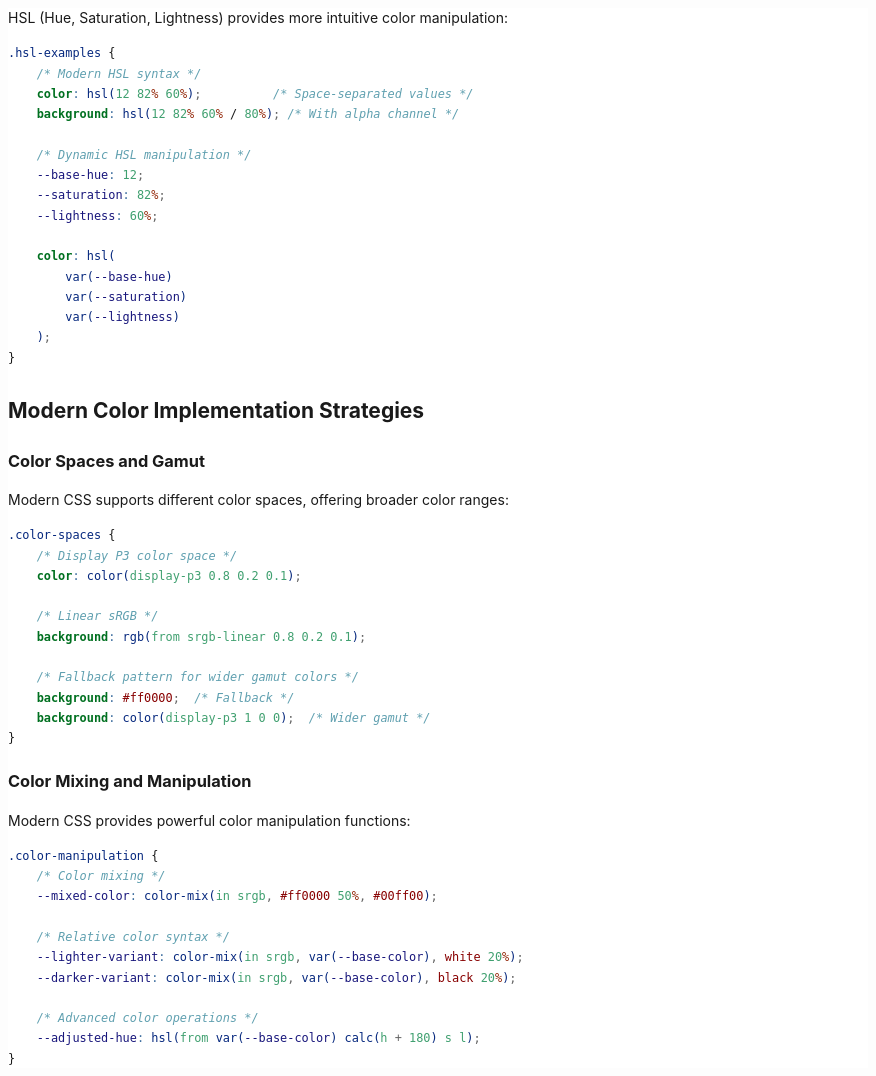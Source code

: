 HSL (Hue, Saturation, Lightness) provides more intuitive color manipulation:

```css
.hsl-examples {
    /* Modern HSL syntax */
    color: hsl(12 82% 60%);          /* Space-separated values */
    background: hsl(12 82% 60% / 80%); /* With alpha channel */
    
    /* Dynamic HSL manipulation */
    --base-hue: 12;
    --saturation: 82%;
    --lightness: 60%;
    
    color: hsl(
        var(--base-hue)
        var(--saturation)
        var(--lightness)
    );
}
```

## Modern Color Implementation Strategies

### Color Spaces and Gamut

Modern CSS supports different color spaces, offering broader color ranges:

```css
.color-spaces {
    /* Display P3 color space */
    color: color(display-p3 0.8 0.2 0.1);
    
    /* Linear sRGB */
    background: rgb(from srgb-linear 0.8 0.2 0.1);
    
    /* Fallback pattern for wider gamut colors */
    background: #ff0000;  /* Fallback */
    background: color(display-p3 1 0 0);  /* Wider gamut */
}
```

### Color Mixing and Manipulation

Modern CSS provides powerful color manipulation functions:

```css
.color-manipulation {
    /* Color mixing */
    --mixed-color: color-mix(in srgb, #ff0000 50%, #00ff00);
    
    /* Relative color syntax */
    --lighter-variant: color-mix(in srgb, var(--base-color), white 20%);
    --darker-variant: color-mix(in srgb, var(--base-color), black 20%);
    
    /* Advanced color operations */
    --adjusted-hue: hsl(from var(--base-color) calc(h + 180) s l);
}
```
